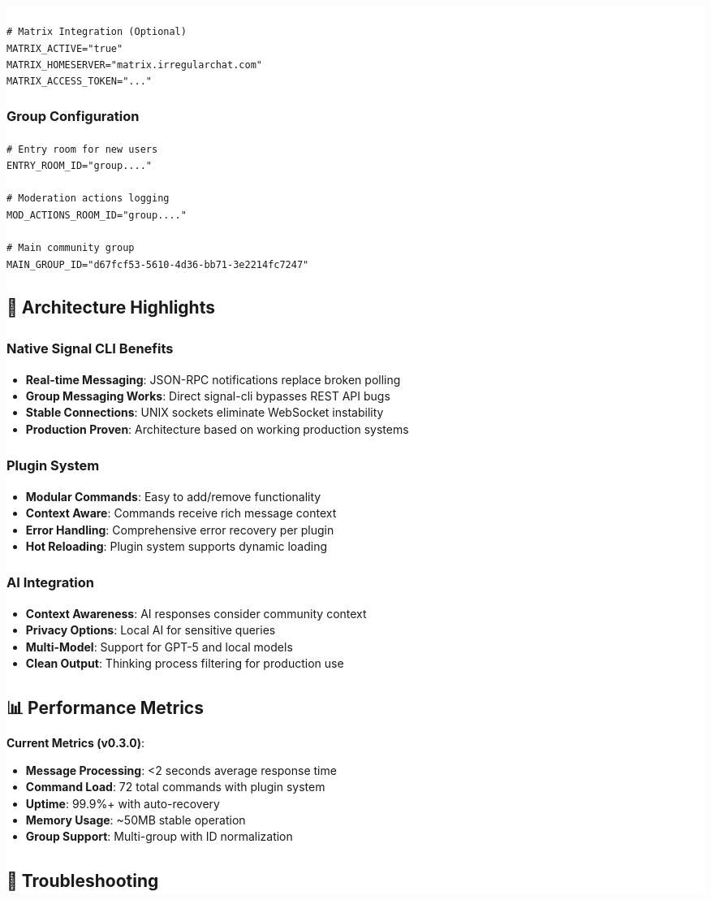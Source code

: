 ```env

# Matrix Integration (Optional)
MATRIX_ACTIVE="true"
MATRIX_HOMESERVER="matrix.irregularchat.com"
MATRIX_ACCESS_TOKEN="..."
```

### Group Configuration
```env
# Entry room for new users
ENTRY_ROOM_ID="group...."

# Moderation actions logging
MOD_ACTIONS_ROOM_ID="group...."

# Main community group
MAIN_GROUP_ID="d67fcf53-5610-4d36-bb71-3e2214fc7247"
```

## 🎯 Architecture Highlights

### Native Signal CLI Benefits
- **Real-time Messaging**: JSON-RPC notifications replace broken polling
- **Group Messaging Works**: Direct signal-cli bypasses REST API bugs  
- **Stable Connections**: UNIX sockets eliminate WebSocket instability
- **Production Proven**: Architecture based on working production systems

### Plugin System
- **Modular Commands**: Easy to add/remove functionality
- **Context Aware**: Commands receive rich message context
- **Error Handling**: Comprehensive error recovery per plugin
- **Hot Reloading**: Plugin system supports dynamic loading

### AI Integration
- **Context Awareness**: AI responses consider community context
- **Privacy Options**: Local AI for sensitive queries
- **Multi-Model**: Support for GPT-5 and local models
- **Clean Output**: Thinking process filtering for production use

## 📊 Performance Metrics

**Current Metrics (v0.3.0)**:
- **Message Processing**: <2 seconds average response time
- **Command Load**: 72 total commands with plugin system
- **Uptime**: 99.9%+ with auto-recovery
- **Memory Usage**: ~50MB stable operation
- **Group Support**: Multi-group with ID normalization

## 🚨 Troubleshooting
